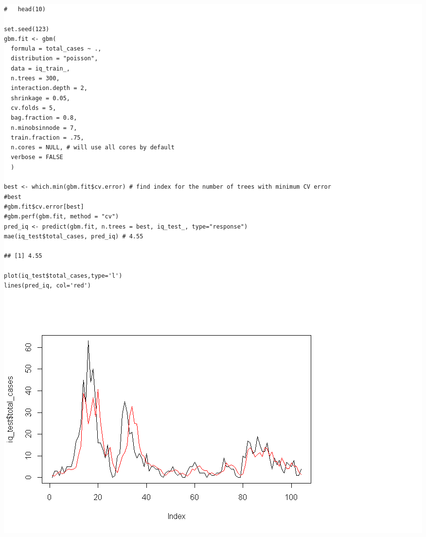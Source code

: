     #   head(10)

    set.seed(123)
    gbm.fit <- gbm(
      formula = total_cases ~ .,
      distribution = "poisson",
      data = iq_train_,
      n.trees = 300,
      interaction.depth = 2,
      shrinkage = 0.05,
      cv.folds = 5,
      bag.fraction = 0.8,
      n.minobsinnode = 7,
      train.fraction = .75,
      n.cores = NULL, # will use all cores by default
      verbose = FALSE
      )  

    best <- which.min(gbm.fit$cv.error) # find index for the number of trees with minimum CV error
    #best
    #gbm.fit$cv.error[best]
    #gbm.perf(gbm.fit, method = "cv")
    pred_iq <- predict(gbm.fit, n.trees = best, iq_test_, type="response")
    mae(iq_test$total_cases, pred_iq) # 4.55

    ## [1] 4.55

    plot(iq_test$total_cases,type='l')
    lines(pred_iq, col='red')

![](../img/dengue_prediction_files/figure-markdown_strict/unnamed-chunk-35-1.png)
